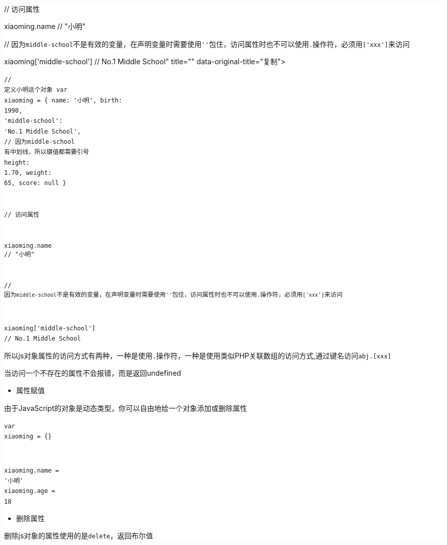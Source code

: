// 访问属性

xiaoming.name // &quot;小明&quot;

// 因为`middle-school`不是有效的变量，在声明变量时需要使用`''`包住，访问属性时也不可以使用`.`操作符，必须用`['xxx']`来访问


xiaoming['middle-school'] //  No.1 Middle School" title="" data-original-title="复制"></span>
      <span type="button" class="saveToNote code-tool" data-toggle="tooltip" data-placement="top" title="" data-original-title="放进笔记"></span>
      </div>
      </div><pre class="hljs stylus"><code><span class="hljs-comment">// 定义小明这个对象</span>
<span class="hljs-selector-tag">var</span> xiaoming = {
    name: <span class="hljs-string">'小明'</span>,
    birth: <span class="hljs-number">1990</span>,
    <span class="hljs-string">'middle-school'</span>: <span class="hljs-string">'No.1 Middle School'</span>, <span class="hljs-comment">// 因为middle-school 有中划线，所以键值都需要引号</span>
    <span class="hljs-attribute">height</span>: <span class="hljs-number">1.70</span>,
    weight: <span class="hljs-number">65</span>,
    score: null
}

<span class="hljs-comment">// 访问属性</span>

xiaoming<span class="hljs-selector-class">.name</span> <span class="hljs-comment">// "小明"</span>

<span class="hljs-comment">// 因为`middle-school`不是有效的变量，在声明变量时需要使用`''`包住，访问属性时也不可以使用`.`操作符，必须用`['xxx']`来访问</span>


xiaoming[<span class="hljs-string">'middle-school'</span>] <span class="hljs-comment">//  No.1 Middle School</span></code></pre>
<p>所以js对象属性的访问方式有两种，一种是使用<code>.</code>操作符，一种是使用类似PHP关联数组的访问方式,通过键名访问<code>abj.[xxx]</code></p>
<p>当访问一个不存在的属性不会报错，而是返回undefined</p>
<ul><li>属性赋值</li></ul>
<p>由于JavaScript的对象是动态类型，你可以自由地给一个对象添加或删除属性</p>
<div class="widget-codetool" style="display:none;">
      <div class="widget-codetool--inner">
      <span class="selectCode code-tool" data-toggle="tooltip" data-placement="top" title="" data-original-title="全选"></span>
      <span type="button" class="copyCode code-tool" data-toggle="tooltip" data-placement="top" data-clipboard-text="var xiaoming = {}

xiaoming.name = '小明' 
xiaoming.age = 18
" title="" data-original-title="复制"></span>
      <span type="button" class="saveToNote code-tool" data-toggle="tooltip" data-placement="top" title="" data-original-title="放进笔记"></span>
      </div>
      </div><pre class="hljs stylus"><code><span class="hljs-selector-tag">var</span> xiaoming = {}

xiaoming<span class="hljs-selector-class">.name</span> = <span class="hljs-string">'小明'</span> 
xiaoming<span class="hljs-selector-class">.age</span> = <span class="hljs-number">18</span>
</code></pre>
<ul><li>删除属性</li></ul>
<p>删除js对象的属性使用的是<code>delete</code>，返回布尔值</p>
<div class="widget-codetool" style="display:none;">
      <div class="widget-codetool--inner">
      <span class="selectCode code-tool" data-toggle="tooltip" data-placement="top" title="" data-original-title="全选"></span>
      <span type="button" class="copyCode code-tool" data-toggle="tooltip" data-placement="top" data-clipboard-text="var xiaoming = {
    name: '小明',
    age: 18
}
